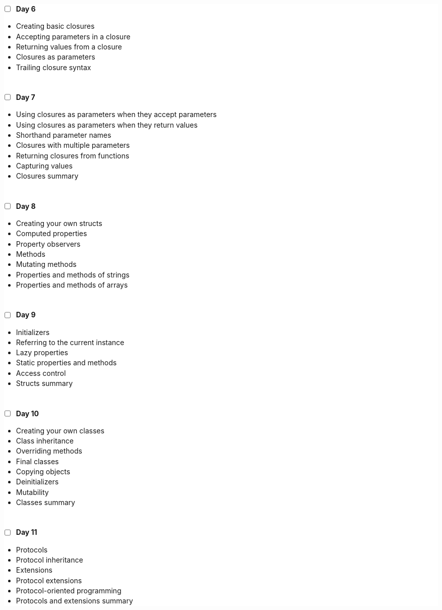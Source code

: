  #
 - [ ] <b>Day 6</b>
* Creating basic closures
* Accepting parameters in a closure
* Returning values from a closure
* Closures as parameters
* Trailing closure syntax
 
 #
 - [ ] <b>Day 7</b>
* Using closures as parameters when they accept parameters
* Using closures as parameters when they return values
* Shorthand parameter names
* Closures with multiple parameters
* Returning closures from functions
* Capturing values
* Closures summary
 
 #
 - [ ] <b>Day 8</b>
* Creating your own structs
* Computed properties
* Property observers
* Methods
* Mutating methods
* Properties and methods of strings
* Properties and methods of arrays

 #
 - [ ] <b>Day 9</b>
* Initializers
* Referring to the current instance
* Lazy properties
* Static properties and methods
* Access control
* Structs summary
 
 #
 - [ ] <b>Day 10</b>
* Creating your own classes
* Class inheritance
* Overriding methods
* Final classes
* Copying objects
* Deinitializers
* Mutability
* Classes summary

#
 - [ ] <b>Day 11</b>
* Protocols
* Protocol inheritance
* Extensions
* Protocol extensions
* Protocol-oriented programming
* Protocols and extensions summary
 